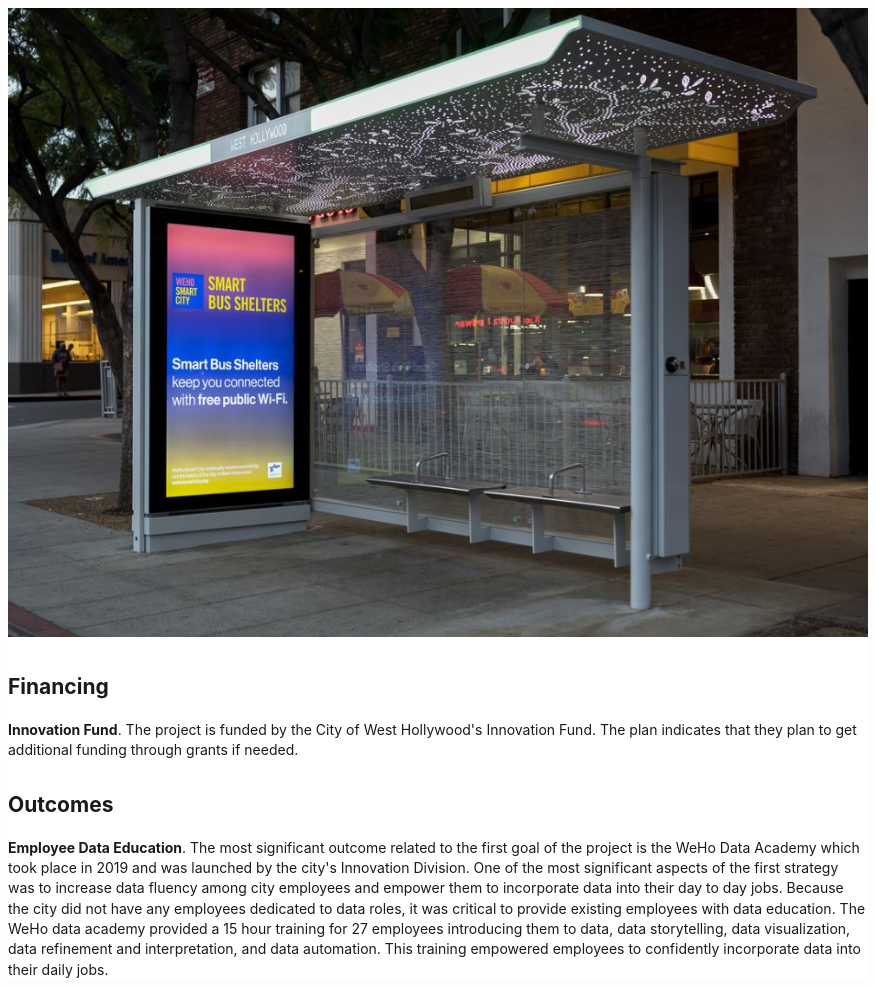 ![Alt Text / WeHo Smart Bus Shelter](./bus_shelter.jpg "Joshua Schare (City of WeHo website")



## Financing


**Innovation Fund**. The project is funded by the City of West Hollywood's Innovation Fund. The plan indicates that they plan to get additional funding through grants if needed.


## Outcomes


**Employee Data Education**.  The most significant outcome related to the first goal of the project is the WeHo Data Academy which took place in 2019 and was launched by the city's Innovation Division. One of the most significant aspects of the first strategy was to increase data fluency among city employees and empower them to incorporate data into their day to day jobs. Because the city did not have any employees dedicated to data roles, it was critical to provide existing employees with data education. The WeHo data academy provided a 15 hour training for 27 employees introducing them to data, data storytelling, data visualization, data refinement and interpretation, and data automation. This training empowered employees to confidently incorporate data into their daily jobs.
